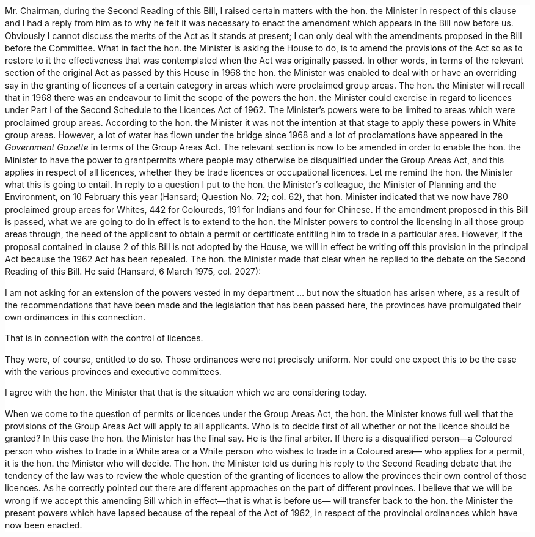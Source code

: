 <p>Mr. Chairman, during the Second Reading of this Bill, I raised certain matters with the hon. the Minister in respect of this clause and I had a reply from him as to why he felt it was necessary to enact the amendment which appears in the Bill now before us. Obviously I cannot discuss the merits of the Act as it stands at present; I can only deal with the amendments proposed in the Bill before the Committee. What in fact the hon. the Minister is asking the House to do, is to amend the provisions of the Act so as to restore to it the effectiveness that was contemplated when the Act was originally passed. In other words, in terms of the relevant section of the original Act as passed by this House in 1968 the hon. the Minister was enabled to deal with or have an overriding say in the granting of licences of a certain category in areas which were proclaimed group areas. The hon. the Minister will recall that in 1968 there was an endeavour to limit the scope of the powers the hon. the Minister could exercise in regard to licences under Part I of the Second Schedule to the Licences Act of 1962. The Minister&#x2019;s powers were to be limited to areas which were proclaimed group areas. According to the hon. the Minister it was not the intention at that stage to apply these powers in White group areas. However, a lot of water has flown under the bridge since 1968 and a lot of proclamations have appeared in the <i>Government Gazette</i> in terms of the Group Areas Act. The relevant section is now to be amended in order to enable the hon. the Minister to have the power to grantpermits where people may otherwise be disqualified under the Group Areas Act, and this applies in respect of all licences, whether they be trade licences or occupational licences. Let me remind the hon. the Minister what this is going to entail. In reply to a question I put to the hon. the Minister&#x2019;s colleague, the Minister of Planning and the Environment, on 10 February this year (Hansard; Question No. 72; col. 62), that hon. Minister indicated that we now have 780 proclaimed group areas for Whites, 442 for Coloureds, 191 for Indians and four for Chinese. If the amendment proposed in this Bill is passed, what we are going to do in effect is to extend to the hon. the Minister powers to control the licensing in all those group areas through, the need of the applicant to obtain a permit or certificate entitling him to trade in a particular area. However, if the proposal contained in clause 2 of this Bill is not adopted by the House, we will in effect be writing off this provision in the principal Act because the 1962 Act has been repealed. The hon. the Minister made that clear when he replied to the debate on the Second Reading of this Bill. He said (Hansard, 6 March 1975, col. 2027):</p>

<block name="quote">I am not asking for an extension of the powers vested in my department &#x2026; but now the situation has arisen where, as a result of the recommendations that have been made and the legislation that has been passed here, the provinces have promulgated their own ordinances in this connection.</block>

<p>That is in connection with the control of licences.</p>

<block name="quote">They were, of course, entitled to do so. Those ordinances were not precisely uniform. Nor could one expect this to be the case with the various provinces and executive committees.</block>

<p>I agree with the hon. the Minister that that is the situation which we are considering today.</p>

<p>When we come to the question of permits or licences under the Group Areas Act, the hon. the Minister knows full well that the provisions of the Group Areas Act will apply to all applicants. Who is to decide first of all whether or not the licence should be granted? In this case the hon. the Minister has the final say. He is the <span class="col_2733-2734" refersTo="page_1382"/>final arbiter. If there is a disqualified person&#x2014;a Coloured person who wishes to trade in a White area or a White person who wishes to trade in a Coloured area&#x2014; who applies for a permit, it is the hon. the Minister who will decide. The hon. the Minister told us during his reply to the Second Reading debate that the tendency of the law was to review the whole question of the granting of licences to allow the provinces their own control of those licences. As he correctly pointed out there are different approaches on the part of different provinces. I believe that we will be wrong if we accept this amending Bill which in effect&#x2014;that is what is before us&#x2014; will transfer back to the hon. the Minister the present powers which have lapsed because of the repeal of the Act of 1962, in respect of the provincial ordinances which have now been enacted.</p>
